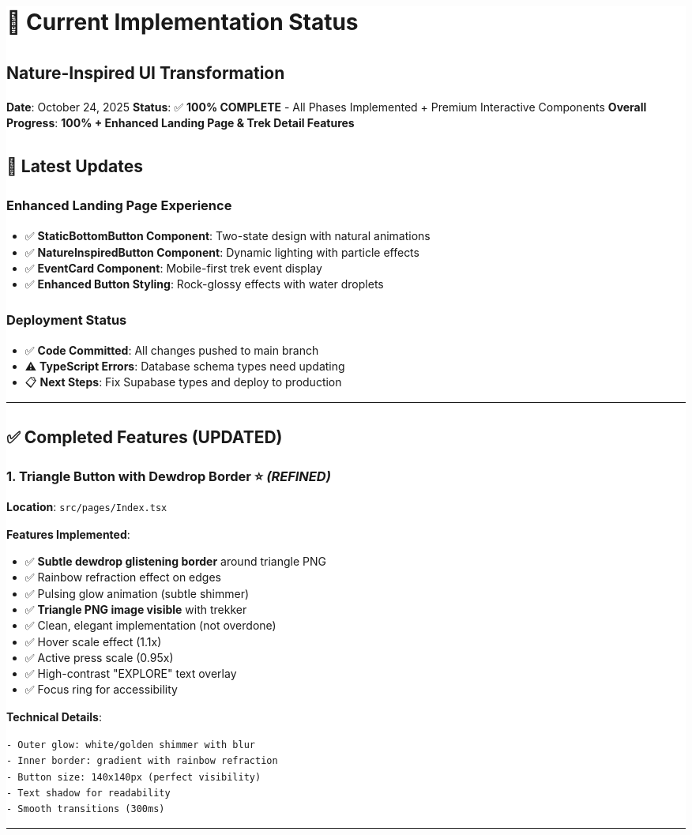 # 🌿 Current Implementation Status

## Nature-Inspired UI Transformation

**Date**: October 24, 2025
**Status**: ✅ **100% COMPLETE** - All Phases Implemented + Premium Interactive Components
**Overall Progress**: **100% + Enhanced Landing Page & Trek Detail Features**

## 🚀 **Latest Updates**

### **Enhanced Landing Page Experience**
- ✅ **StaticBottomButton Component**: Two-state design with natural animations
- ✅ **NatureInspiredButton Component**: Dynamic lighting with particle effects
- ✅ **EventCard Component**: Mobile-first trek event display
- ✅ **Enhanced Button Styling**: Rock-glossy effects with water droplets

### **Deployment Status**
- ✅ **Code Committed**: All changes pushed to main branch
- ⚠️ **TypeScript Errors**: Database schema types need updating
- 📋 **Next Steps**: Fix Supabase types and deploy to production

---

## ✅ **Completed Features** (UPDATED)

### **1. Triangle Button with Dewdrop Border** ⭐ _(REFINED)_

**Location**: `src/pages/Index.tsx`

**Features Implemented**:

- ✅ **Subtle dewdrop glistening border** around triangle PNG
- ✅ Rainbow refraction effect on edges
- ✅ Pulsing glow animation (subtle shimmer)
- ✅ **Triangle PNG image visible** with trekker
- ✅ Clean, elegant implementation (not overdone)
- ✅ Hover scale effect (1.1x)
- ✅ Active press scale (0.95x)
- ✅ High-contrast "EXPLORE" text overlay
- ✅ Focus ring for accessibility

**Technical Details**:

```tsx
- Outer glow: white/golden shimmer with blur
- Inner border: gradient with rainbow refraction
- Button size: 140x140px (perfect visibility)
- Text shadow for readability
- Smooth transitions (300ms)
```

---